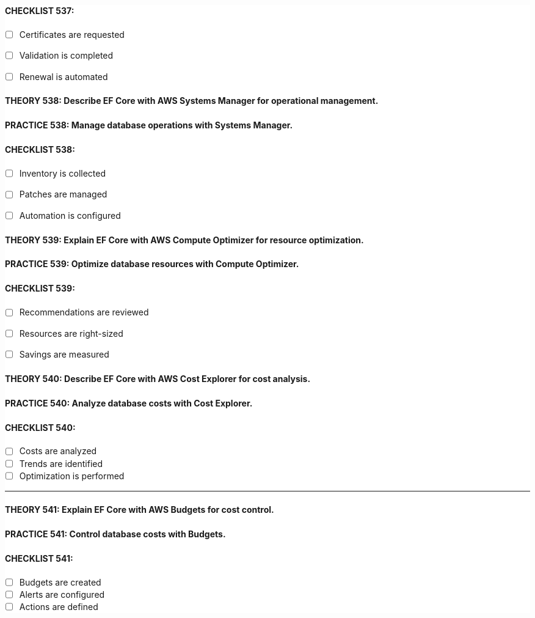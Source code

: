 #### CHECKLIST 537:

- [ ] Certificates are requested
- [ ] Validation is completed
- [ ] Renewal is automated


#### THEORY 538: Describe EF Core with AWS Systems Manager for operational management.

#### PRACTICE 538: Manage database operations with Systems Manager.

#### CHECKLIST 538:

- [ ] Inventory is collected
- [ ] Patches are managed
- [ ] Automation is configured


#### THEORY 539: Explain EF Core with AWS Compute Optimizer for resource optimization.

#### PRACTICE 539: Optimize database resources with Compute Optimizer.

#### CHECKLIST 539:

- [ ] Recommendations are reviewed
- [ ] Resources are right-sized
- [ ] Savings are measured


#### THEORY 540: Describe EF Core with AWS Cost Explorer for cost analysis.

#### PRACTICE 540: Analyze database costs with Cost Explorer.

#### CHECKLIST 540:

- [ ] Costs are analyzed
- [ ] Trends are identified
- [ ] Optimization is performed

---

#### THEORY 541: Explain EF Core with AWS Budgets for cost control.

#### PRACTICE 541: Control database costs with Budgets.

#### CHECKLIST 541:

- [ ] Budgets are created
- [ ] Alerts are configured
- [ ] Actions are defined
